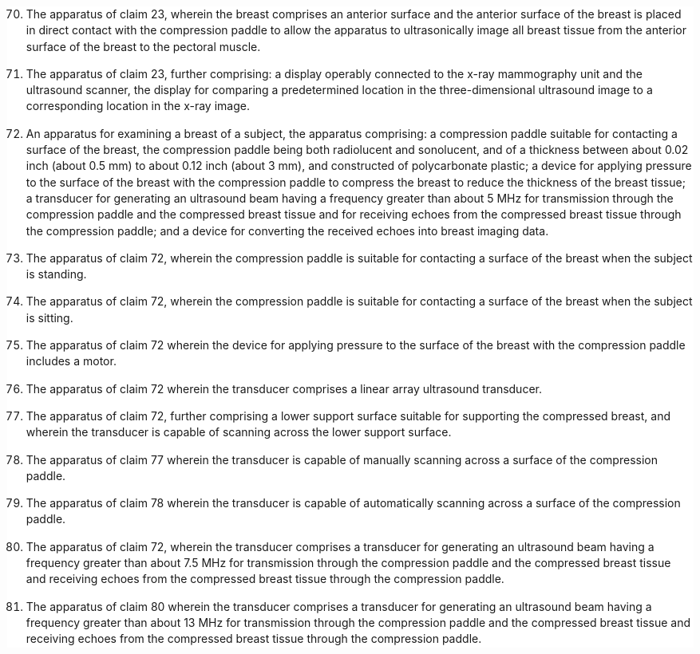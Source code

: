   
70. The apparatus of claim 23, wherein the breast comprises an anterior surface and the anterior surface of the breast is placed in direct contact with the compression paddle to allow the apparatus to ultrasonically image all breast tissue from the anterior surface of the breast to the pectoral muscle.

  
71. The apparatus of claim 23, further comprising:
a display operably connected to the x-ray mammography unit and the ultrasound scanner, the display for comparing a predetermined location in the three-dimensional ultrasound image to a corresponding location in the x-ray image. 

  
72. An apparatus for examining a breast of a subject, the apparatus comprising:
a compression paddle suitable for contacting a surface of the breast, the compression paddle being both radiolucent and sonolucent, and of a thickness between about 0.02 inch (about 0.5 mm) to about 0.12 inch (about 3 mm), and constructed of polycarbonate plastic; 
a device for applying pressure to the surface of the breast with the compression paddle to compress the breast to reduce the thickness of the breast tissue; 
a transducer for generating an ultrasound beam having a frequency greater than about 5 MHz for transmission through the compression paddle and the compressed breast tissue and for receiving echoes from the compressed breast tissue through the compression paddle; and 
a device for converting the received echoes into breast imaging data. 

  
73. The apparatus of claim 72, wherein the compression paddle is suitable for contacting a surface of the breast when the subject is standing.

  
74. The apparatus of claim 72, wherein the compression paddle is suitable for contacting a surface of the breast when the subject is sitting.

  
75. The apparatus of claim 72 wherein the device for applying pressure to the surface of the breast with the compression paddle includes a motor.

  
76. The apparatus of claim 72 wherein the transducer comprises a linear array ultrasound transducer.

  
77. The apparatus of claim 72, further comprising a lower support surface suitable for supporting the compressed breast, and wherein the transducer is capable of scanning across the lower support surface.

  
78. The apparatus of claim 77 wherein the transducer is capable of manually scanning across a surface of the compression paddle.

  
79. The apparatus of claim 78 wherein the transducer is capable of automatically scanning across a surface of the compression paddle.

  
80. The apparatus of claim 72, wherein the transducer comprises a transducer for generating an ultrasound beam having a frequency greater than about 7.5 MHz for transmission through the compression paddle and the compressed breast tissue and receiving echoes from the compressed breast tissue through the compression paddle.

  
81. The apparatus of claim 80 wherein the transducer comprises a transducer for generating an ultrasound beam having a frequency greater than about 13 MHz for transmission through the compression paddle and the compressed breast tissue and receiving echoes from the compressed breast tissue through the compression paddle.
